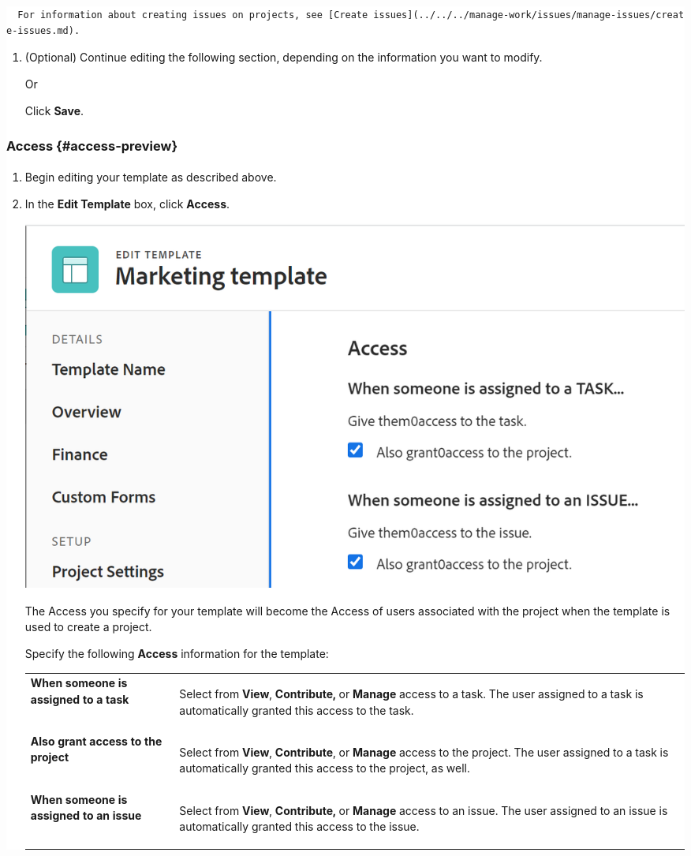       For information about creating issues on projects, see [Create issues](../../../manage-work/issues/manage-issues/create-issues.md). 

   1. (Optional) Continue editing the following section, depending on the information you want to modify.

      Or

      Click **Save**.

### Access {#access-preview}

   1. Begin editing your template as described above.
   1. In the **Edit Template** box, click **Access**.

      ![](assets/edit-template-box-access-section.png)

      The Access you specify for your template will become the Access of users associated with the project when the template is used to create a project.

      Specify the following **Access** information for the template:

      <table style="table-layout:auto"> 
       <col> 
       <col> 
       <tbody> 
       <tr> 
         <td role="rowheader"><strong>When someone is assigned to a task</strong> </td> 
         <td> <p>Select from <strong>View</strong>, <strong>Contribute,</strong> or <strong>Manage</strong> access to a task. The user assigned to a task is automatically granted this access to the task. </p> </td> 
       </tr> 
       <tr> 
         <td role="rowheader"><strong>Also grant access to the project</strong> </td> 
         <td> <p> Select from <strong>View</strong>, <strong>Contribute</strong>, or <strong>Manage</strong> access to the project. The user assigned to a task is automatically granted this access to the project, as well. </p> </td> 
       </tr> 
       <tr> 
         <td role="rowheader"><strong>When someone is assigned to an issue</strong> </td> 
         <td> <p>Select from <strong>View</strong>, <strong>Contribute,</strong> or <strong>Manage</strong> access to an issue. The user assigned to an issue is automatically granted this access to the issue. </p> </td> 